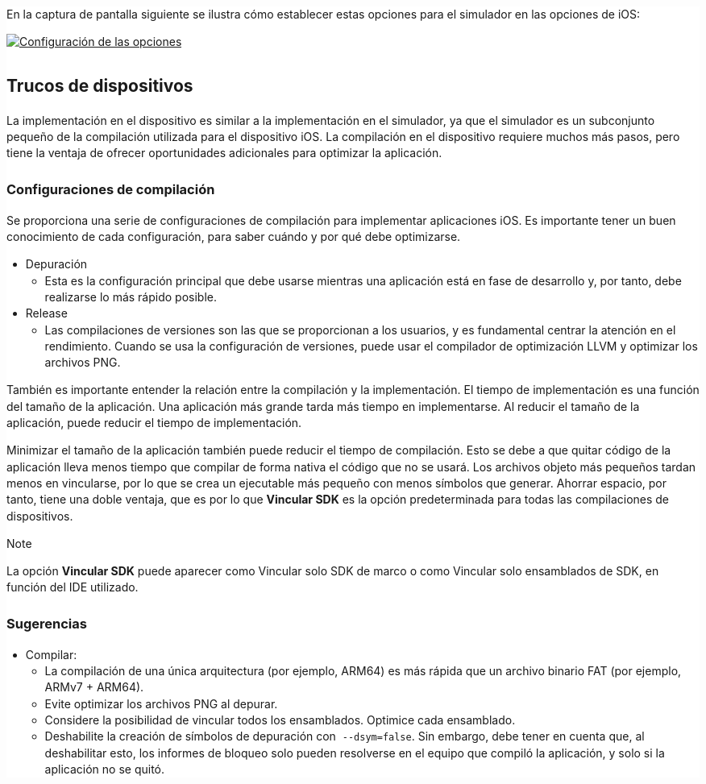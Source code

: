 En la captura de pantalla siguiente se ilustra cómo establecer estas opciones para el simulador en las opciones de iOS:

[![](ios-build-mechanics-images/image3.png "Configuración de las opciones")](ios-build-mechanics-images/image3.png#lightbox)

## <a name="device-tricks"></a>Trucos de dispositivos

La implementación en el dispositivo es similar a la implementación en el simulador, ya que el simulador es un subconjunto pequeño de la compilación utilizada para el dispositivo iOS. La compilación en el dispositivo requiere muchos más pasos, pero tiene la ventaja de ofrecer oportunidades adicionales para optimizar la aplicación.

### <a name="build-configurations"></a>Configuraciones de compilación

Se proporciona una serie de configuraciones de compilación para implementar aplicaciones iOS. Es importante tener un buen conocimiento de cada configuración, para saber cuándo y por qué debe optimizarse.

- Depuración
  - Esta es la configuración principal que debe usarse mientras una aplicación está en fase de desarrollo y, por tanto, debe realizarse lo más rápido posible.
- Release
  - Las compilaciones de versiones son las que se proporcionan a los usuarios, y es fundamental centrar la atención en el rendimiento. Cuando se usa la configuración de versiones, puede usar el compilador de optimización LLVM y optimizar los archivos PNG.

 
También es importante entender la relación entre la compilación y la implementación. El tiempo de implementación es una función del tamaño de la aplicación. Una aplicación más grande tarda más tiempo en implementarse. Al reducir el tamaño de la aplicación, puede reducir el tiempo de implementación.

Minimizar el tamaño de la aplicación también puede reducir el tiempo de compilación. Esto se debe a que quitar código de la aplicación lleva menos tiempo que compilar de forma nativa el código que no se usará. Los archivos objeto más pequeños tardan menos en vincularse, por lo que se crea un ejecutable más pequeño con menos símbolos que generar. Ahorrar espacio, por tanto, tiene una doble ventaja, que es por lo que **Vincular SDK** es la opción predeterminada para todas las compilaciones de dispositivos. 

> [!NOTE]
> La opción **Vincular SDK** puede aparecer como Vincular solo SDK de marco o como Vincular solo ensamblados de SDK, en función del IDE utilizado.
 

### <a name="tips"></a>Sugerencias

- Compilar: 
  - La compilación de una única arquitectura (por ejemplo, ARM64) es más rápida que un archivo binario FAT (por ejemplo, ARMv7 + ARM64).
  - Evite optimizar los archivos PNG al depurar.
  - Considere la posibilidad de vincular todos los ensamblados. Optimice cada ensamblado. 
  - Deshabilite la creación de símbolos de depuración con  `--dsym=false`. Sin embargo, debe tener en cuenta que, al deshabilitar esto, los informes de bloqueo solo pueden resolverse en el equipo que compiló la aplicación, y solo si la aplicación no se quitó.
